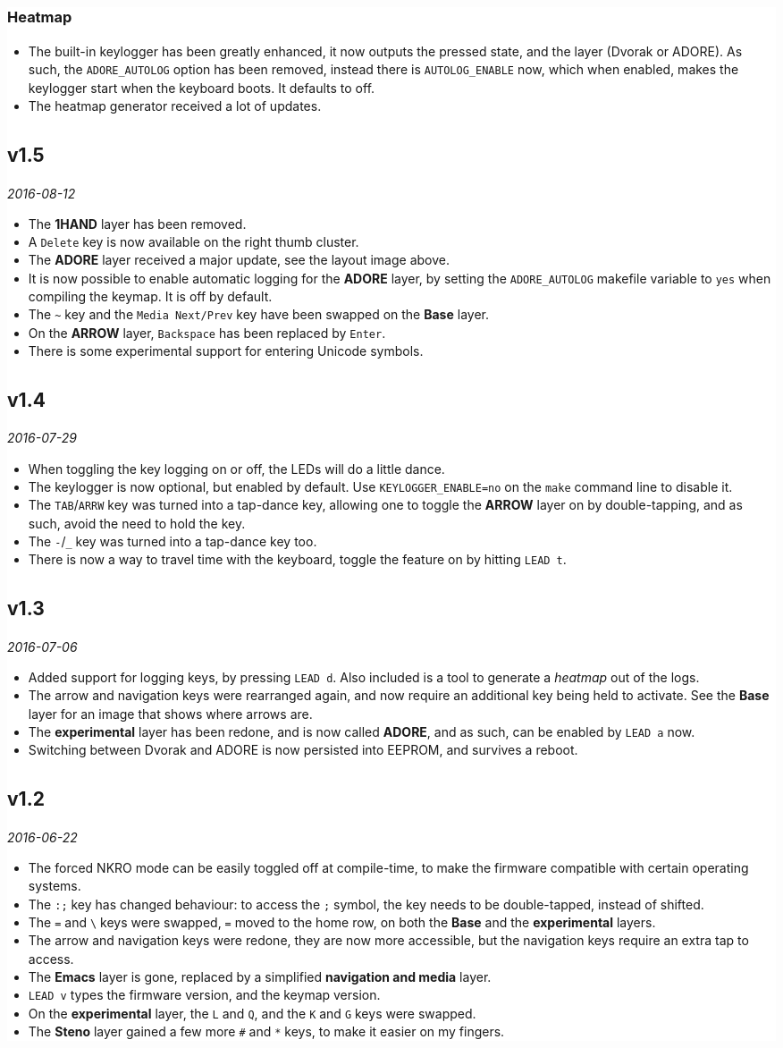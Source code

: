 ### Heatmap

* The built-in keylogger has been greatly enhanced, it now outputs the pressed state, and the layer (Dvorak or ADORE). As such, the `ADORE_AUTOLOG` option has been removed, instead there is `AUTOLOG_ENABLE` now, which when enabled, makes the keylogger start when the keyboard boots. It defaults to off.
* The heatmap generator received a lot of updates.

## v1.5

*2016-08-12*

* The **1HAND** layer has been removed.
* A `Delete` key is now available on the right thumb cluster.
* The **ADORE** layer received a major update, see the layout image above.
* It is now possible to enable automatic logging for the **ADORE** layer, by setting the `ADORE_AUTOLOG` makefile variable to `yes` when compiling the keymap. It is off by default.
* The `~` key and the `Media Next/Prev` key have been swapped on the **Base** layer.
* On the **ARROW** layer, `Backspace` has been replaced by `Enter`.
* There is some experimental support for entering Unicode symbols.

## v1.4

*2016-07-29*

* When toggling the key logging on or off, the LEDs will do a little dance.
* The keylogger is now optional, but enabled by default. Use `KEYLOGGER_ENABLE=no` on the `make` command line to disable it.
* The `TAB`/`ARRW` key was turned into a tap-dance key, allowing one to toggle the **ARROW** layer on by double-tapping, and as such, avoid the need to hold the key.
* The `-`/`_` key was turned into a tap-dance key too.
* There is now a way to travel time with the keyboard, toggle the feature on by hitting `LEAD t`.

## v1.3

*2016-07-06*

* Added support for logging keys, by pressing `LEAD d`. Also included is a tool to generate a *heatmap* out of the logs.
* The arrow and navigation keys were rearranged again, and now require an additional key being held to activate. See the **Base** layer for an image that shows where arrows are.
* The **experimental** layer has been redone, and is now called **ADORE**, and as such, can be enabled by `LEAD a` now.
* Switching between Dvorak and ADORE is now persisted into EEPROM, and survives a reboot.

## v1.2

*2016-06-22*

* The forced NKRO mode can be easily toggled off at compile-time, to make the firmware compatible with certain operating systems.
* The `:;` key has changed behaviour: to access the `;` symbol, the key needs to be double-tapped, instead of shifted.
* The `=` and `\` keys were swapped, `=` moved to the home row, on both the **Base** and the **experimental** layers.
* The arrow and navigation keys were redone, they are now more accessible, but the navigation keys require an extra tap to access.
* The **Emacs** layer is gone, replaced by a simplified **navigation and media** layer.
* `LEAD v` types the firmware version, and the keymap version.
* On the **experimental** layer, the `L` and `Q`, and the `K` and `G` keys were swapped.
* The **Steno** layer gained a few more `#` and `*` keys, to make it easier on my fingers.
